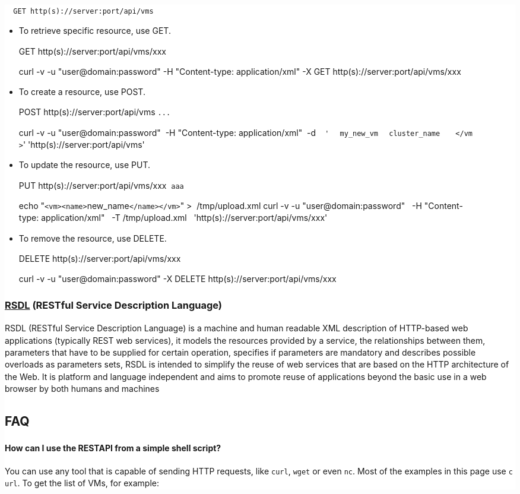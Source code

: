       GET http(s)://server:port/api/vms

*   To retrieve specific resource, use GET.

      GET http(s)://server:port/api/vms/xxx

      curl -v -u "user@domain:password" -H "Content-type: application/xml" -X GET http(s)://server:port/api/vms/xxx

*   To create a resource, use POST.

      POST http(s)://server:port/api/vms
<vm>`...`</vm>

      curl -v -u "user@domain:password" 
      -H "Content-type: application/xml" 
      -d 
` '`<vm>
`  `<name>`my_new_vm`</name>
`  `<cluster><name>`cluster_name`</name></cluster>
`  `<template><name>`template_name`</name></template>
       `</vm>`' 'http(s)://server:port/api/vms'

*   To update the resource, use PUT.

      PUT http(s)://server:port/api/vms/xxx 
<vm><name>`aaa`</name></vm>

      echo "`<vm><name>`new_name`</name></vm>`" >  /tmp/upload.xml
      curl -v -u "user@domain:password" 
       -H "Content-type: application/xml" 
       -T /tmp/upload.xml 
       'http(s)://server:port/api/vms/xxx'

*   To remove the resource, use DELETE.

      DELETE http(s)://server:port/api/vms/xxx

      curl -v -u "user@domain:password" -X DELETE http(s)://server:port/api/vms/xxx

### [RSDL](/develop/release-management/features/infra/rsdl/) (RESTful Service Description Language)

RSDL (RESTful Service Description Language) is a machine and human readable XML description of HTTP-based web applications (typically REST web services), it models the resources provided by a service, the relationships between them, parameters that have to be supplied for certain operation, specifies if parameters are mandatory and describes possible overloads as parameters sets, RSDL is intended to simplify the reuse of web services that are based on the HTTP architecture of the Web. It is platform and language independent and aims to promote reuse of applications beyond the basic use in a web browser by both humans and machines

## FAQ

#### How can I use the RESTAPI from a simple shell script?

You can use any tool that is capable of sending HTTP requests, like `curl`, `wget` or even `nc`. Most of the examples in this page use `curl`. To get the list of VMs, for example:
